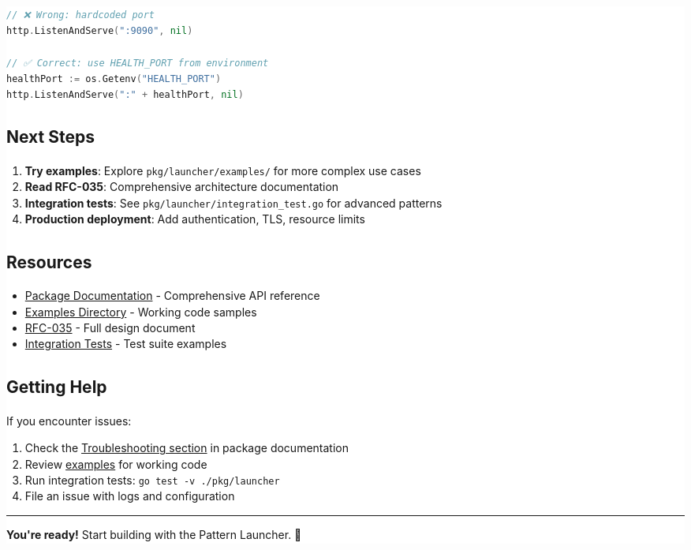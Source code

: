 ```go
// ❌ Wrong: hardcoded port
http.ListenAndServe(":9090", nil)

// ✅ Correct: use HEALTH_PORT from environment
healthPort := os.Getenv("HEALTH_PORT")
http.ListenAndServe(":" + healthPort, nil)
```

## Next Steps

1. **Try examples**: Explore `pkg/launcher/examples/` for more complex use cases
2. **Read RFC-035**: Comprehensive architecture documentation
3. **Integration tests**: See `pkg/launcher/integration_test.go` for advanced patterns
4. **Production deployment**: Add authentication, TLS, resource limits

## Resources

- [Package Documentation](doc.go) - Comprehensive API reference
- [Examples Directory](examples/) - Working code samples
- [RFC-035](../../docs-cms/rfcs/RFC-035-pattern-process-launcher.md) - Full design document
- [Integration Tests](integration_test.go) - Test suite examples

## Getting Help

If you encounter issues:

1. Check the [Troubleshooting section](doc.go) in package documentation
2. Review [examples](examples/) for working code
3. Run integration tests: `go test -v ./pkg/launcher`
4. File an issue with logs and configuration

---

**You're ready!** Start building with the Pattern Launcher. 🚀

